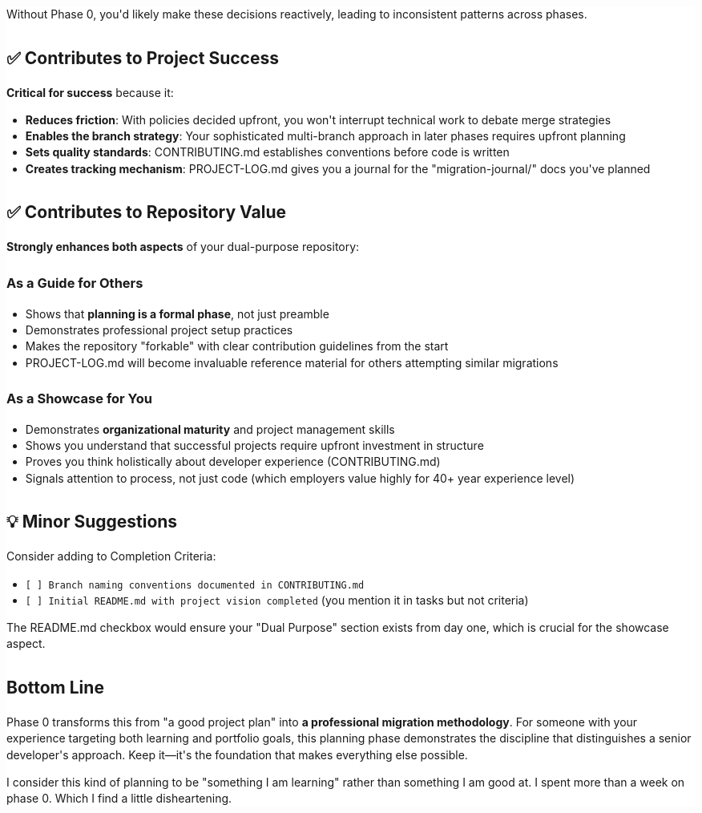 Without Phase 0, you'd likely make these decisions reactively, leading to inconsistent patterns across phases.

## ✅ Contributes to Project Success

**Critical for success** because it:

- **Reduces friction**: With policies decided upfront, you won't interrupt technical work to debate merge strategies
- **Enables the branch strategy**: Your sophisticated multi-branch approach in later phases requires upfront planning
- **Sets quality standards**: CONTRIBUTING.md establishes conventions before code is written
- **Creates tracking mechanism**: PROJECT-LOG.md gives you a journal for the "migration-journal/" docs you've planned

## ✅ Contributes to Repository Value

**Strongly enhances both aspects** of your dual-purpose repository:

### As a Guide for Others

- Shows that **planning is a formal phase**, not just preamble
- Demonstrates professional project setup practices
- Makes the repository "forkable" with clear contribution guidelines from the start
- PROJECT-LOG.md will become invaluable reference material for others attempting similar migrations

### As a Showcase for You

- Demonstrates **organizational maturity** and project management skills
- Shows you understand that successful projects require upfront investment in structure
- Proves you think holistically about developer experience (CONTRIBUTING.md)
- Signals attention to process, not just code (which employers value highly for 40+ year experience level)

## 💡 Minor Suggestions

Consider adding to Completion Criteria:

- `[ ] Branch naming conventions documented in CONTRIBUTING.md`
- `[ ] Initial README.md with project vision completed` (you mention it in tasks but not criteria)

The README.md checkbox would ensure your "Dual Purpose" section exists from day one, which is crucial for the showcase aspect.

## Bottom Line

Phase 0 transforms this from "a good project plan" into **a professional migration methodology**. For someone with your experience targeting both learning and portfolio goals, this planning phase demonstrates the discipline that distinguishes a senior developer's approach. Keep it—it's the foundation that makes everything else possible.

I consider this kind of planning to be "something I am learning" rather than something I am good at. I spent more than a week on phase 0. Which I find a little disheartening.
